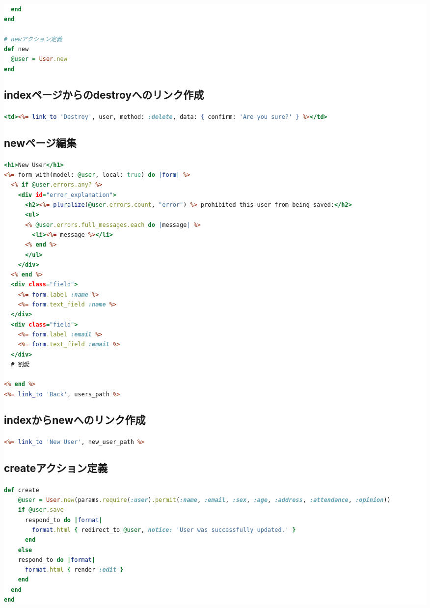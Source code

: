 ```rb:app/controllers/uupdate.rb
  end
end

# newアクション定義
def new
  @user = User.new
end
```

## indexページからのdestroyへのリンク作成
```rb:app/views/users/index.html.erb
<td><%= link_to 'Destroy', user, method: :delete, data: { confirm: 'Are you sure?' } %></td>
```

## newページ編集
```rb:app/views/users/new.html.erb
<h1>New User</h1>
<%= form_with(model: @user, local: true) do |form| %>
  <% if @user.errors.any? %>
    <div id="error_explanation">
      <h2><%= pluralize(@user.errors.count, "error") %> prohibited this user from being saved:</h2>
      <ul>
      <% @user.errors.full_messages.each do |message| %>
        <li><%= message %></li>
      <% end %>
      </ul>
    </div>
  <% end %>
  <div class="field">
    <%= form.label :name %>
    <%= form.text_field :name %>
  </div>
  <div class="field">
    <%= form.label :email %>
    <%= form.text_field :email %>
  </div>
  # 割愛
  
<% end %>
<%= link_to 'Back', users_path %>
```

## indexからnewへのリンク作成
```rb:app/views/users/index.html.erb
<%= link_to 'New User', new_user_path %>
```

## createアクション定義
```rb:app/controllers/users_controller.rb
def create
    @user = User.new(params.require(:user).permit(:name, :email, :sex, :age, :address, :attendance, :opinion))
    if @user.save
      respond_to do |format|
        format.html { redirect_to @user, notice: 'User was successfully updated.' }
      end
    else
    respond_to do |format|
      format.html { render :edit }
    end
  end
end
```